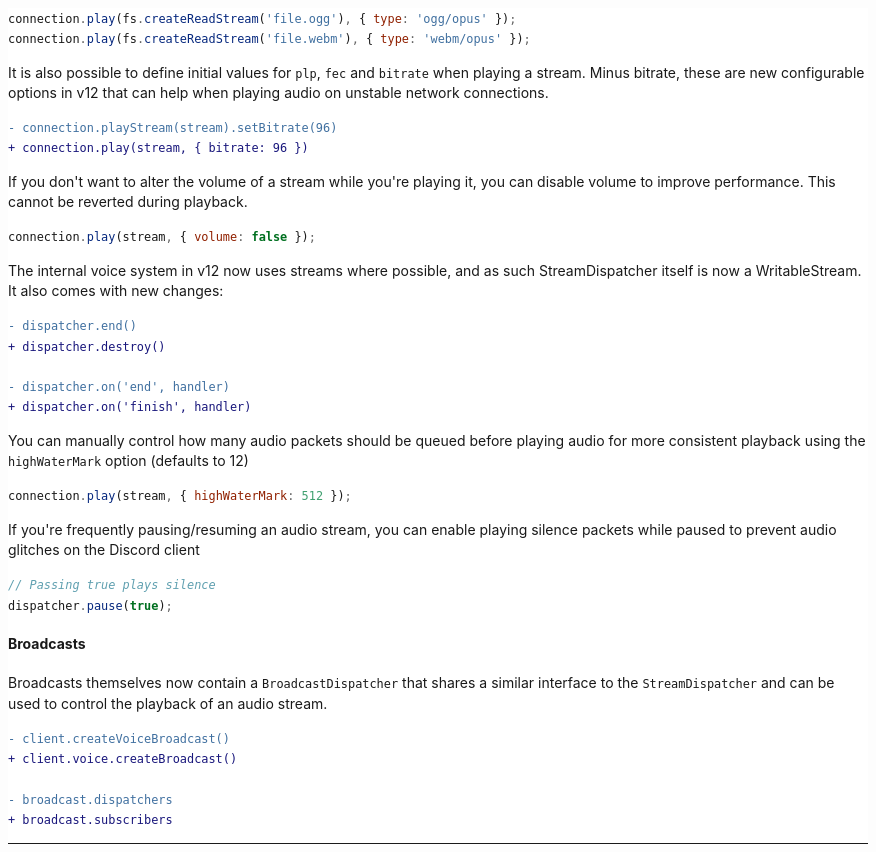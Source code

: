 ```js
connection.play(fs.createReadStream('file.ogg'), { type: 'ogg/opus' });
connection.play(fs.createReadStream('file.webm'), { type: 'webm/opus' });
```

It is also possible to define initial values for `plp`, `fec` and `bitrate` when playing a stream. Minus bitrate, these are new configurable options in v12 that can help when playing audio on unstable network connections.

```diff
- connection.playStream(stream).setBitrate(96)
+ connection.play(stream, { bitrate: 96 })
```

If you don't want to alter the volume of a stream while you're playing it, you can disable volume to improve performance. This cannot be reverted during playback.

```js
connection.play(stream, { volume: false });
```

The internal voice system in v12 now uses streams where possible, and as such StreamDispatcher itself is now a WritableStream. It also comes with new changes:

```diff
- dispatcher.end()
+ dispatcher.destroy()

- dispatcher.on('end', handler)
+ dispatcher.on('finish', handler)
```

You can manually control how many audio packets should be queued before playing audio for more consistent playback using the `highWaterMark` option (defaults to 12)
```js
connection.play(stream, { highWaterMark: 512 });
```

If you're frequently pausing/resuming an audio stream, you can enable playing silence packets while paused to prevent audio glitches on the Discord client
```js
// Passing true plays silence
dispatcher.pause(true);
```

#### Broadcasts

Broadcasts themselves now contain a `BroadcastDispatcher` that shares a similar interface to the `StreamDispatcher` and can be used to control the playback of an audio stream.

```diff
- client.createVoiceBroadcast()
+ client.voice.createBroadcast()

- broadcast.dispatchers
+ broadcast.subscribers
```

---
